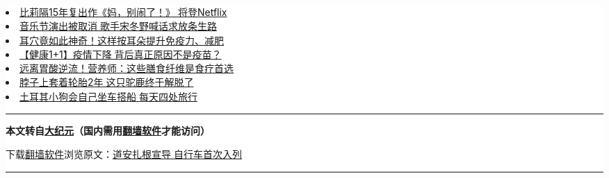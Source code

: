 <li><a href="https://github.com/bcatyr3926/djy/blob/master/gb/21/10/12/n13298305.md#1">比莉隔15年复出作《妈，别闹了！》 将登Netflix</a></li>
<li><a href="https://github.com/bcatyr3926/djy/blob/master/gb/21/10/12/n13300452.md#1">音乐节演出被取消 歌手宋冬野喊话求放条生路</a></li>
<li><a href="https://github.com/bcatyr3926/djy/blob/master/gb/21/9/8/n13218308.md#1">耳穴竟如此神奇！这样按耳朵提升免疫力、减肥</a></li>
<li><a href="https://github.com/bcatyr3926/djy/blob/master/gb/21/10/12/n13299239.md#1">【健康1+1】疫情下降 背后真正原因不是疫苗？</a></li>
<li><a href="https://github.com/bcatyr3926/djy/blob/master/gb/21/10/2/n13276599.md#1">远离胃酸逆流！营养师：这些膳食纤维是食疗首选</a></li>
<li><a href="https://github.com/bcatyr3926/djy/blob/master/gb/21/10/13/n13300831.md#1">脖子上套着轮胎2年 这只驼鹿终于解脱了</a></li>
<li><a href="https://github.com/bcatyr3926/djy/blob/master/gb/21/10/12/n13298904.md#1">土耳其小狗会自己坐车搭船 每天四处旅行</a></li>
<hr>

<strong>本文转自<a href="https://www.epochtimes.com">大纪元</a>（国内需用<a href="https://github.com/bcatyr3926/www/blob/master/README.md#8">翻墙软件</a>才能访问）</strong><p>下载<a href="https://github.com/bcatyr3926/www/blob/master/README.md#8">翻墙软件</a>浏览原文：<a href="https://www.epochtimes.com/gb/14/5/8/n4150604.htm">道安扎根宣导  自行车首次入列</a></p><hr>
